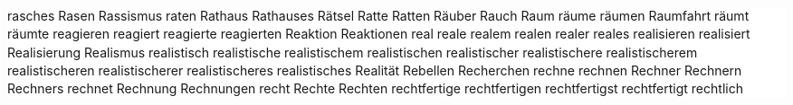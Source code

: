 rasches
Rasen
Rassismus
raten
Rathaus
Rathauses
Rätsel
Ratte
Ratten
Räuber
Rauch
Raum
räume
räumen
Raumfahrt
räumt
räumte
reagieren
reagiert
reagierte
reagierten
Reaktion
Reaktionen
real
reale
realem
realen
realer
reales
realisieren
realisiert
Realisierung
Realismus
realistisch
realistische
realistischem
realistischen
realistischer
realistischere
realistischerem
realistischeren
realistischerer
realistischeres
realistisches
Realität
Rebellen
Recherchen
rechne
rechnen
Rechner
Rechnern
Rechners
rechnet
Rechnung
Rechnungen
recht
Rechte
Rechten
rechtfertige
rechtfertigen
rechtfertigst
rechtfertigt
rechtlich
